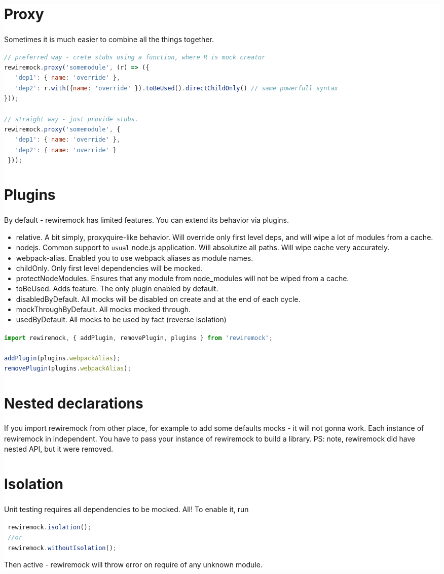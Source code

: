 # Proxy
 Sometimes it is much easier to combine all the things together.
```js
// preferred way - crete stubs using a function, where R is mock creator
rewiremock.proxy('somemodule', (r) => ({
   'dep1': { name: 'override' },
   'dep2': r.with({name: 'override' }).toBeUsed().directChildOnly() // same powerfull syntax
}));

// straight way - just provide stubs.
rewiremock.proxy('somemodule', {
   'dep1': { name: 'override' },
   'dep2': { name: 'override' }
 }));
```


# Plugins
 By default - rewiremock has limited features. You can extend its behavior via plugins.
 - relative. A bit simply, proxyquire-like behavior. Will override only first level deps, and will wipe a lot of modules from a cache.
 - nodejs. Common support to `usual` node.js application. Will absolutize all paths. Will wipe cache very accurately. 
 - webpack-alias. Enabled you to use webpack aliases as module names.
 - childOnly. Only first level dependencies will be mocked. 
 - protectNodeModules. Ensures that any module from node_modules will not be wiped from a cache.
 - toBeUsed. Adds feature. The only plugin enabled by default.
 - disabledByDefault. All mocks will be disabled on create and at the end of each cycle.
 - mockThroughByDefault. All mocks mocked through.
 - usedByDefault. All mocks to be used by fact (reverse isolation)  
 ```javascript
 import rewiremock, { addPlugin, removePlugin, plugins } from 'rewiremock';     
 
 addPlugin(plugins.webpackAlias);
 removePlugin(plugins.webpackAlias);
 ``` 

# Nested declarations
 If you import rewiremock from other place, for example to add some defaults mocks - it will not gonna work.
 Each instance of rewiremock in independent.
 You have to pass your instance of rewiremock to build a library.
 PS: note, rewiremock did have nested API, but it were removed.
  
# Isolation
 Unit testing requires all dependencies to be mocked. All!
 To enable it, run
 ```javascript
  rewiremock.isolation();
  //or
  rewiremock.withoutIsolation();
 ```
 Then active - rewiremock will throw error on require of any unknown module.
 